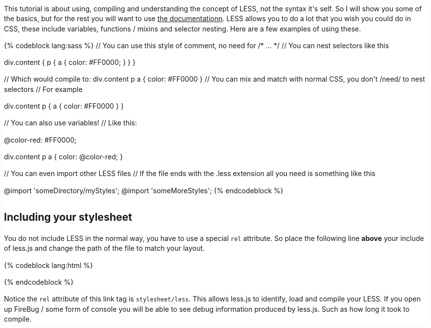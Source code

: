 This tutorial is about using, compiling and understanding the concept of LESS, not the syntax it's self. So I will show you some of the basics, but for the rest you will want to use [the documentationn](http://lesscss.org/). LESS allows you to do a lot that you wish you could do in CSS, these include variables, functions / mixins and selector nesting. Here are a few examples of using these.

{% codeblock lang:sass %}
// You can use this style of comment, no need for /* ... */
// You can nest selectors like this

div.content {
	p {
		a {
			color: #FF0000;
		}
	}
}

// Which would compile to: div.content p a { color: #FF0000 }
// You can mix and match with normal CSS, you don't /need/ to nest selectors
// For example

div.content p {
	a {
		color: #FF0000
	}
}

// You can also use variables!
// Like this:

@color-red: #FF0000;

div.content p a {
	color: @color-red;
}

// You can even import other LESS files
// If the file ends with the .less extension all you need is something like this

@import 'someDirectory/myStyles';
@import 'someMoreStyles';
{% endcodeblock %}

## Including your stylesheet

You do not include LESS in the normal way, you have to use a special `rel` attribute. So place the following line **above** your include of less.js and change the path of the file to match your layout.

{% codeblock lang:html %}
<link rel='stylesheet/less' type='text/css' href='assets/less/main.less'>
{% endcodeblock %}

Notice the `rel` attribute of this link tag is `stylesheet/less`. This allows less.js to identify, load and compile your LESS. If you open up FireBug / some form of console you will be able to see debug information produced by less.js. Such as how long it took to compile.
